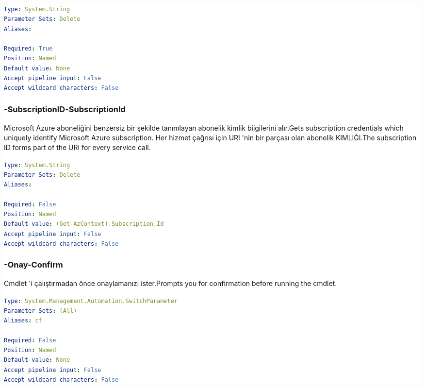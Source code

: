 ```yaml
Type: System.String
Parameter Sets: Delete
Aliases:

Required: True
Position: Named
Default value: None
Accept pipeline input: False
Accept wildcard characters: False
```

### <span data-ttu-id="6dcf2-129">-SubscriptionID</span><span class="sxs-lookup"><span data-stu-id="6dcf2-129">-SubscriptionId</span></span>
<span data-ttu-id="6dcf2-130">Microsoft Azure aboneliğini benzersiz bir şekilde tanımlayan abonelik kimlik bilgilerini alır.</span><span class="sxs-lookup"><span data-stu-id="6dcf2-130">Gets subscription credentials which uniquely identify Microsoft Azure subscription.</span></span>
<span data-ttu-id="6dcf2-131">Her hizmet çağrısı için URI 'nin bir parçası olan abonelik KIMLIĞI.</span><span class="sxs-lookup"><span data-stu-id="6dcf2-131">The subscription ID forms part of the URI for every service call.</span></span>

```yaml
Type: System.String
Parameter Sets: Delete
Aliases:

Required: False
Position: Named
Default value: (Get-AzContext).Subscription.Id
Accept pipeline input: False
Accept wildcard characters: False
```

### <span data-ttu-id="6dcf2-132">-Onay</span><span class="sxs-lookup"><span data-stu-id="6dcf2-132">-Confirm</span></span>
<span data-ttu-id="6dcf2-133">Cmdlet 'i çalıştırmadan önce onaylamanızı ister.</span><span class="sxs-lookup"><span data-stu-id="6dcf2-133">Prompts you for confirmation before running the cmdlet.</span></span>

```yaml
Type: System.Management.Automation.SwitchParameter
Parameter Sets: (All)
Aliases: cf

Required: False
Position: Named
Default value: None
Accept pipeline input: False
Accept wildcard characters: False
```
